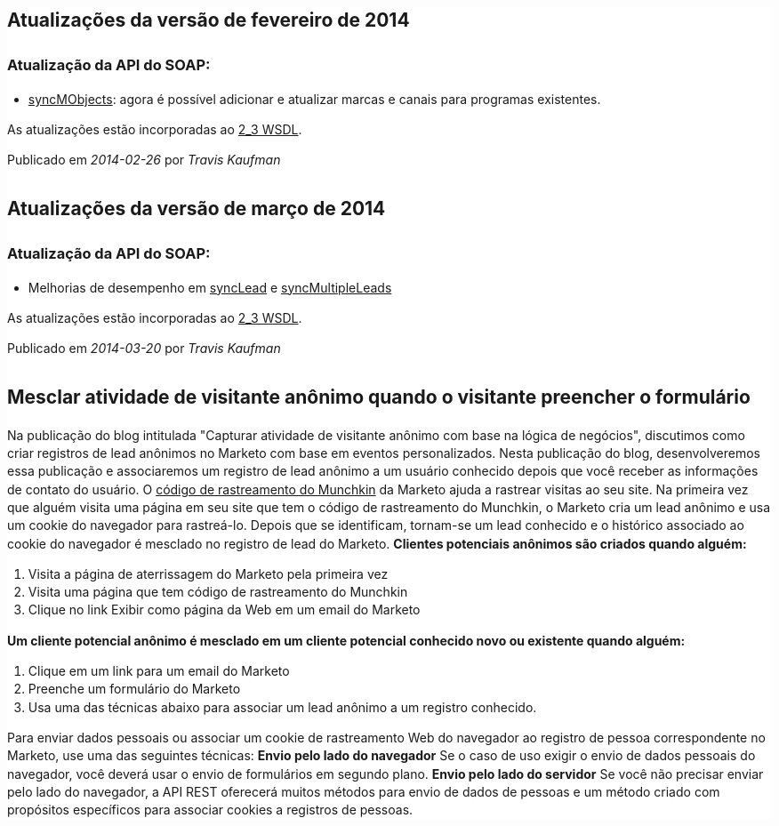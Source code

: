 ## Atualizações da versão de fevereiro de 2014

### Atualização da API do SOAP:

* [syncMObjects](/help/soap-api/syncmobjects.md): agora é possível adicionar e atualizar marcas e canais para programas existentes.

As atualizações estão incorporadas ao [2_3 WSDL](http://app.marketo.com/soap/mktows/2_3?WSDL).

Publicado em _2014-02-26_ por _Travis Kaufman_

## Atualizações da versão de março de 2014

### Atualização da API do SOAP:

* Melhorias de desempenho em [syncLead](/help/soap-api/synclead.md) e [syncMultipleLeads](/help/soap-api/syncmultipleleads.md)

As atualizações estão incorporadas ao [2_3 WSDL](http://app.marketo.com/soap/mktows/2_3?WSDL).

Publicado em _2014-03-20_ por _Travis Kaufman_

## Mesclar atividade de visitante anônimo quando o visitante preencher o formulário

Na publicação do blog intitulada &quot;Capturar atividade de visitante anônimo com base na lógica de negócios&quot;, discutimos como criar registros de lead anônimos no Marketo com base em eventos personalizados. Nesta publicação do blog, desenvolveremos essa publicação e associaremos um registro de lead anônimo a um usuário conhecido depois que você receber as informações de contato do usuário. O [código de rastreamento do Munchkin](/help/javascript-api/lead-tracking.md) da Marketo ajuda a rastrear visitas ao seu site. Na primeira vez que alguém visita uma página em seu site que tem o código de rastreamento do Munchkin, o Marketo cria um lead anônimo e usa um cookie do navegador para rastreá-lo. Depois que se identificam, tornam-se um lead conhecido e o histórico associado ao cookie do navegador é mesclado no registro de lead do Marketo. **Clientes potenciais anônimos são criados quando alguém:**

1. Visita a página de aterrissagem do Marketo pela primeira vez
1. Visita uma página que tem código de rastreamento do Munchkin
1. Clique no link Exibir como página da Web em um email do Marketo

**Um cliente potencial anônimo é mesclado em um cliente potencial conhecido novo ou existente quando alguém:**

1. Clique em um link para um email do Marketo
1. Preenche um formulário do Marketo
1. Usa uma das técnicas abaixo para associar um lead anônimo a um registro conhecido.

Para enviar dados pessoais ou associar um cookie de rastreamento Web do navegador ao registro de pessoa correspondente no Marketo, use uma das seguintes técnicas: **Envio pelo lado do navegador** Se o caso de uso exigir o envio de dados pessoais do navegador, você deverá usar o envio de formulários em segundo plano. **Envio pelo lado do servidor** Se você não precisar enviar pelo lado do navegador, a API REST oferecerá muitos métodos para envio de dados de pessoas e um método criado com propósitos específicos para associar cookies a registros de pessoas.
